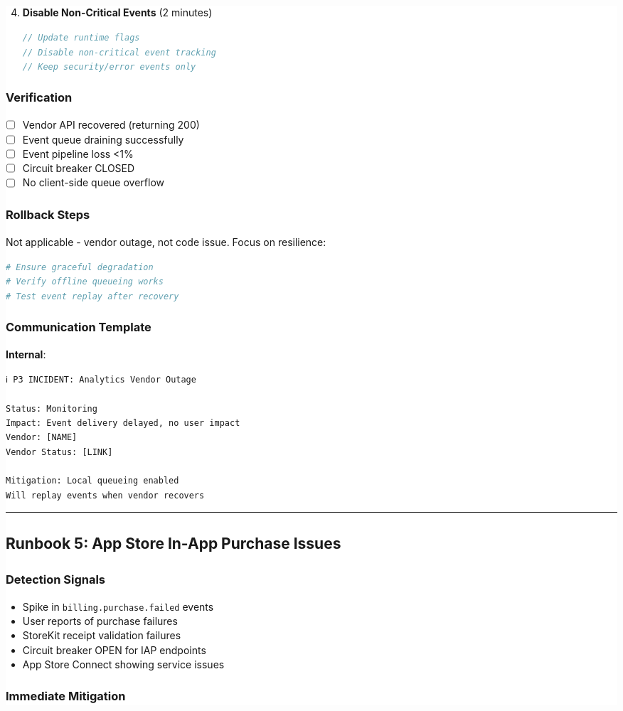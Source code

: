 4. **Disable Non-Critical Events** (2 minutes)
   ```javascript
   // Update runtime flags
   // Disable non-critical event tracking
   // Keep security/error events only
   ```

### Verification

- [ ] Vendor API recovered (returning 200)
- [ ] Event queue draining successfully
- [ ] Event pipeline loss <1%
- [ ] Circuit breaker CLOSED
- [ ] No client-side queue overflow

### Rollback Steps

Not applicable - vendor outage, not code issue. Focus on resilience:

```bash
# Ensure graceful degradation
# Verify offline queueing works
# Test event replay after recovery
```

### Communication Template

**Internal**:
```
ℹ️ P3 INCIDENT: Analytics Vendor Outage

Status: Monitoring
Impact: Event delivery delayed, no user impact
Vendor: [NAME]
Vendor Status: [LINK]

Mitigation: Local queueing enabled
Will replay events when vendor recovers
```

---

## Runbook 5: App Store In-App Purchase Issues

### Detection Signals

- Spike in `billing.purchase.failed` events
- User reports of purchase failures
- StoreKit receipt validation failures
- Circuit breaker OPEN for IAP endpoints
- App Store Connect showing service issues

### Immediate Mitigation
